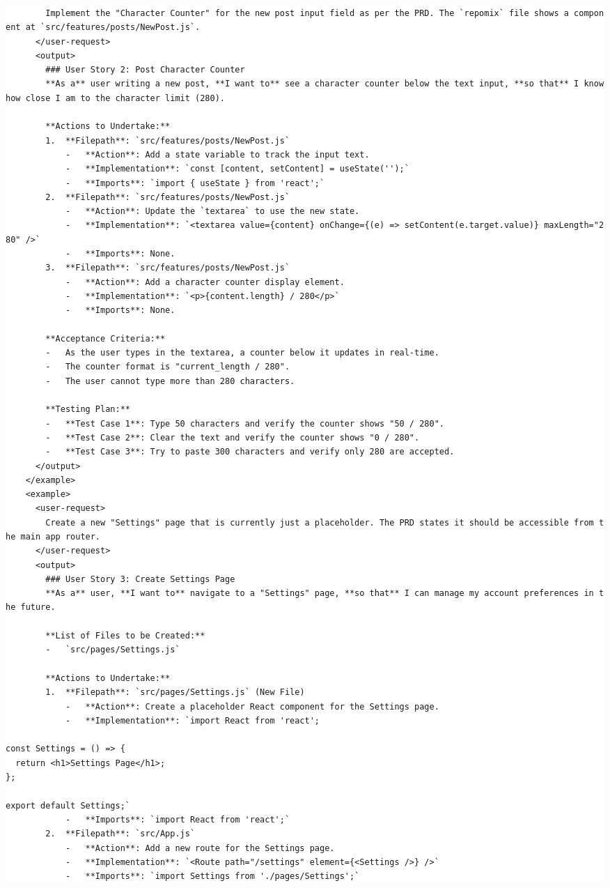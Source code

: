 ```
        Implement the "Character Counter" for the new post input field as per the PRD. The `repomix` file shows a component at `src/features/posts/NewPost.js`.
      </user-request>
      <output>
        ### User Story 2: Post Character Counter
        **As a** user writing a new post, **I want to** see a character counter below the text input, **so that** I know how close I am to the character limit (280).

        **Actions to Undertake:**
        1.  **Filepath**: `src/features/posts/NewPost.js`
            -   **Action**: Add a state variable to track the input text.
            -   **Implementation**: `const [content, setContent] = useState('');`
            -   **Imports**: `import { useState } from 'react';`
        2.  **Filepath**: `src/features/posts/NewPost.js`
            -   **Action**: Update the `textarea` to use the new state.
            -   **Implementation**: `<textarea value={content} onChange={(e) => setContent(e.target.value)} maxLength="280" />`
            -   **Imports**: None.
        3.  **Filepath**: `src/features/posts/NewPost.js`
            -   **Action**: Add a character counter display element.
            -   **Implementation**: `<p>{content.length} / 280</p>`
            -   **Imports**: None.

        **Acceptance Criteria:**
        -   As the user types in the textarea, a counter below it updates in real-time.
        -   The counter format is "current_length / 280".
        -   The user cannot type more than 280 characters.

        **Testing Plan:**
        -   **Test Case 1**: Type 50 characters and verify the counter shows "50 / 280".
        -   **Test Case 2**: Clear the text and verify the counter shows "0 / 280".
        -   **Test Case 3**: Try to paste 300 characters and verify only 280 are accepted.
      </output>
    </example>
    <example>
      <user-request>
        Create a new "Settings" page that is currently just a placeholder. The PRD states it should be accessible from the main app router.
      </user-request>
      <output>
        ### User Story 3: Create Settings Page
        **As a** user, **I want to** navigate to a "Settings" page, **so that** I can manage my account preferences in the future.

        **List of Files to be Created:**
        -   `src/pages/Settings.js`

        **Actions to Undertake:**
        1.  **Filepath**: `src/pages/Settings.js` (New File)
            -   **Action**: Create a placeholder React component for the Settings page.
            -   **Implementation**: `import React from 'react';

const Settings = () => {
  return <h1>Settings Page</h1>;
};

export default Settings;`
            -   **Imports**: `import React from 'react';`
        2.  **Filepath**: `src/App.js`
            -   **Action**: Add a new route for the Settings page.
            -   **Implementation**: `<Route path="/settings" element={<Settings />} />`
            -   **Imports**: `import Settings from './pages/Settings';`

```